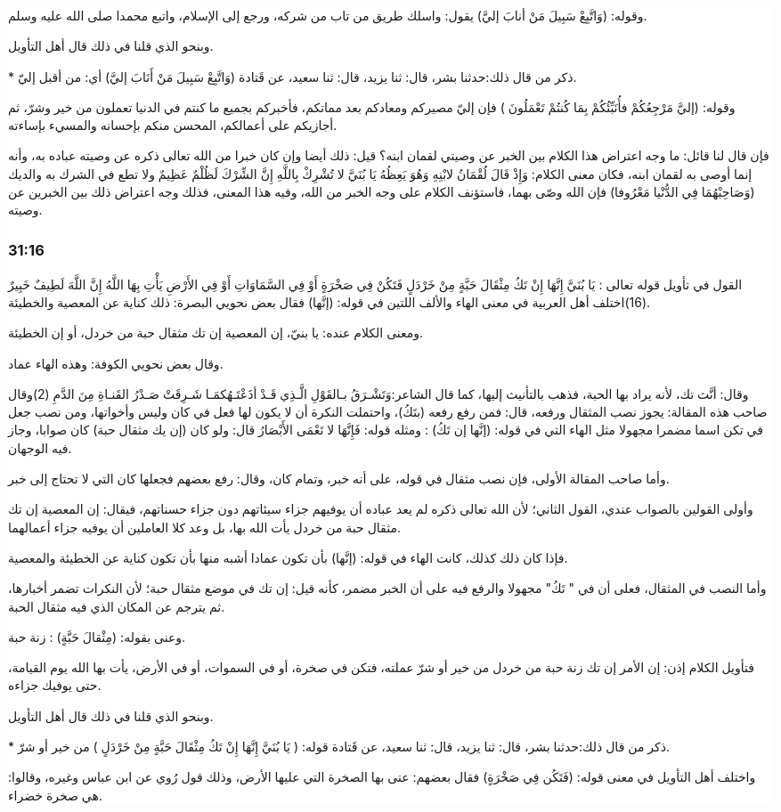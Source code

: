 وقوله: (وَاتَّبِعْ سَبِيلَ مَنْ أنابَ إليَّ) يقول: واسلك طريق من تاب من شركه، ورجع إلى الإسلام، واتبع محمدا صلى الله عليه وسلم.

وبنحو الذي قلنا في ذلك قال أهل التأويل.

\* ذكر من قال ذلك:حدثنا بشر، قال: ثنا يزيد، قال: ثنا سعيد، عن قَتادة (وَاتَّبِعْ سَبِيلَ مَنْ أَنَابَ إليَّ) أي: من أقبل إليّ.

وقوله: (إليَّ مَرْجِعُكُمْ فأُنَبِّئُكُمْ بِمَا كُنتُمْ تَعْمَلُونَ ) فإن إليّ مصيركم ومعادكم بعد مماتكم، فأخبركم بجميع ما كنتم في الدنيا تعملون من خير وشرّ، ثم أجازيكم على أعمالكم، المحسن منكم بإحسانه والمسيء بإساءته.

فإن قال لنا قائل: ما وجه اعتراض هذا الكلام بين الخبر عن وصيتي لقمان ابنه؟ قيل: ذلك أيضا وإن كان خبرا من الله تعالى ذكره عن وصيته عباده به، وأنه إنما أوصى به لقمان ابنه، فكان معنى الكلام: وَإِذْ قَالَ لُقْمَانُ لابْنِهِ وَهُوَ يَعِظُهُ يَا بُنَيَّ لا تُشْرِكْ بِاللَّهِ إِنَّ الشِّرْكَ لَظُلْمٌ عَظِيمٌ ولا تطع في الشرك به والديك (وَصَاحِبْهُمَا فِي الدُّنْيا مَعْرُوفا) فإن الله وصّى بهما، فاستؤنف الكلام على وجه الخبر من الله، وفيه هذا المعنى، فذلك وجه اعتراض ذلك بين الخبرين عن وصيته.

### 31:16
القول في تأويل قوله تعالى : يَا بُنَيَّ إِنَّهَا إِنْ تَكُ مِثْقَالَ حَبَّةٍ مِنْ خَرْدَلٍ فَتَكُنْ فِي صَخْرَةٍ أَوْ فِي السَّمَاوَاتِ أَوْ فِي الأَرْضِ يَأْتِ بِهَا اللَّهُ إِنَّ اللَّهَ لَطِيفٌ خَبِيرٌ (16)اختلف أهل العربية في معنى الهاء والألف اللتين في قوله: (إنَّها) فقال بعض نحويي البصرة: ذلك كناية عن المعصية والخطيئة.

ومعنى الكلام عنده: يا بنيّ، إن المعصية إن تك مثقال حبة من خردل، أو إن الخطيئة.

وقال بعض نحويي الكوفة: وهذه الهاء عماد.

وقال: أنَّث تك، لأنه يراد بها الحبة، فذهب بالتأنيث إليها، كما قال الشاعر:وَتَشْـرَقُ بـالقَوْلِ الَّـذِي قَـدْ أذَعْتَـهُكمَـا شَـرِقَتْ صَـدْرُ القَنـاةِ مِنَ الدَّمِ (2)وقال صاحب هذه المقالة: يجوز نصب المثقال ورفعه، قال: فمن رفع رفعه (بتَكُ)، واحتملت النكرة أن لا يكون لها فعل في كان وليس وأخواتها، ومن نصب جعل في تكن اسما مضمرا مجهولا مثل الهاء التي في قوله: (إنَّها إن تَكُ) : ومثله قوله: فَإِنَّهَا لا تَعْمَى الأَبْصَارُ قال: ولو كان (إن يك مثقال حبة) كان صوابا، وجاز فيه الوجهان.

وأما صاحب المقالة الأولى، فإن نصب مثقال في قوله، على أنه خبر، وتمام كان، وقال: رفع بعضهم فجعلها كان التي لا تحتاج إلى خبر.

وأولى القولين بالصواب عندي، القول الثاني؛ لأن الله تعالى ذكره لم يعد عباده أن يوفيهم جزاء سيئاتهم دون جزاء حسناتهم، فيقال: إن المعصية إن تك مثقال حبة من خردل يأت الله بها، بل وعد كلا العاملين أن يوفيه جزاء أعمالهما.

فإذا كان ذلك كذلك، كانت الهاء في قوله: (إنَّها) بأن تكون عمادا أشبه منها بأن تكون كناية عن الخطيئة والمعصية.

وأما النصب في المثقال، فعلى أن في " تَكُ" مجهولا والرفع فيه على أن الخبر مضمر، كأنه قيل: إن تك في موضع مثقال حبة؛ لأن النكرات تضمر أخبارها، ثم يترجم عن المكان الذي فيه مثقال الحبة.

وعنى بقوله: (مِثْقالَ حَبَّةٍ) : زنة حبة.

فتأويل الكلام إذن: إن الأمر إن تك زنة حبة من خردل من خير أو شرّ عملته، فتكن في صخرة، أو في السموات، أو في الأرض، يأت بها الله يوم القيامة، حتى يوفيك جزاءه.

وبنحو الذي قلنا في ذلك قال أهل التأويل.

\* ذكر من قال ذلك:حدثنا بشر، قال: ثنا يزيد، قال: ثنا سعيد، عن قَتادة قوله: ( يَا بُنَيَّ إِنَّهَا إِنْ تَكُ مِثْقَالَ حَبَّةٍ مِنْ خَرْدَلٍ ) من خير أو شرّ.

واختلف أهل التأويل في معنى قوله: (فَتَكُن فِي صَخْرَةٍ) فقال بعضهم: عنى بها الصخرة التي عليها الأرض، وذلك قول رُوي عن ابن عباس وغيره، وقالوا: هي صخرة خضراء.

